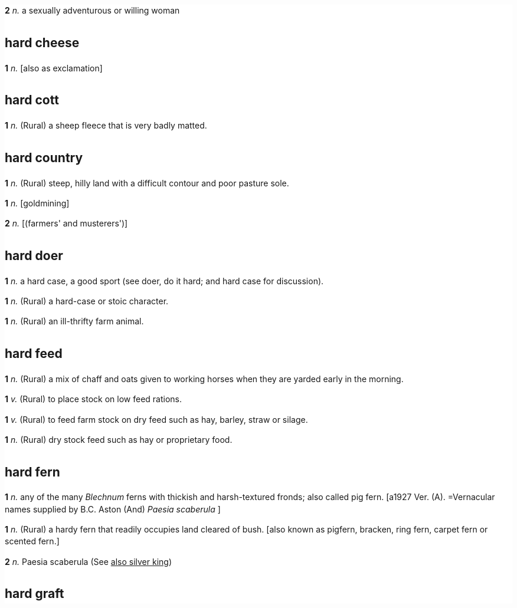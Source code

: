  
<b>2</b> <i>n.</i> a sexually adventurous or willing woman

## hard cheese
 
<b>1</b> <i>n.</i> [also as exclamation]

## hard cott
 
<b>1</b> <i>n.</i> (Rural) a sheep fleece that is very badly matted.

## hard country
 
<b>1</b> <i>n.</i> (Rural) steep, hilly land with a difficult contour and poor pasture sole.

 
<b>1</b> <i>n.</i> [goldmining]

 
<b>2</b> <i>n.</i> [(farmers' and musterers')]

## hard doer
 
<b>1</b> <i>n.</i> a hard case, a good sport (see doer, do it hard; and hard case for discussion).

 
<b>1</b> <i>n.</i> (Rural) a hard-case or stoic character.

 
<b>1</b> <i>n.</i> (Rural) an ill-thrifty farm animal.

## hard feed
 
<b>1</b> <i>n.</i> (Rural) a mix of chaff and oats given to working horses when they are yarded early in the morning.

 
<b>1</b> <i>v.</i> (Rural) to place stock on low feed rations.

 
<b>1</b> <i>v.</i> (Rural) to feed farm stock on dry feed such as hay, barley, straw or silage.

 
<b>1</b> <i>n.</i> (Rural) dry stock feed such as hay or proprietary food.

## hard fern
 
<b>1</b> <i>n.</i> any of the many <i>Blechnum</i> ferns with thickish and harsh-textured fronds; also called pig fern. [a1927 Ver. (A). =Vernacular names supplied by B.C. Aston (And)<i> Paesia scaberula </i>]

 
<b>1</b> <i>n.</i> (Rural) a hardy fern that readily occupies land cleared of bush. [also known as pigfern, bracken, ring fern, carpet fern or scented fern.]

 
<b>2</b> <i>n.</i> Paesia scaberula (See [also silver king](http://../dict/A#also-silver-king))

## hard graft
 